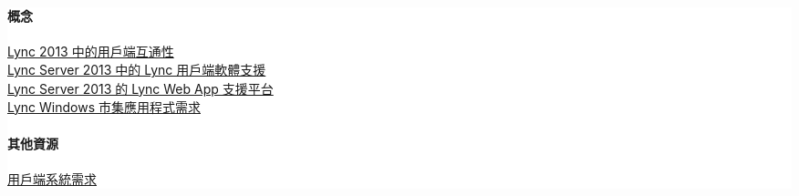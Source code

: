 #### 概念

[Lync 2013 中的用戶端互通性](lync-server-2013-client-interoperability-in-lync-2013.md)  
[Lync Server 2013 中的 Lync 用戶端軟體支援](lync-server-2013-lync-client-software-support.md)  
[Lync Server 2013 的 Lync Web App 支援平台](lync-server-2013-lync-web-app-supported-platforms.md)  
[Lync Windows 市集應用程式需求](lync-server-2013-lync-windows-store-app-requirements.md)  

#### 其他資源

[用戶端系統需求](lync-server-2013-client-system-requirements.md)


